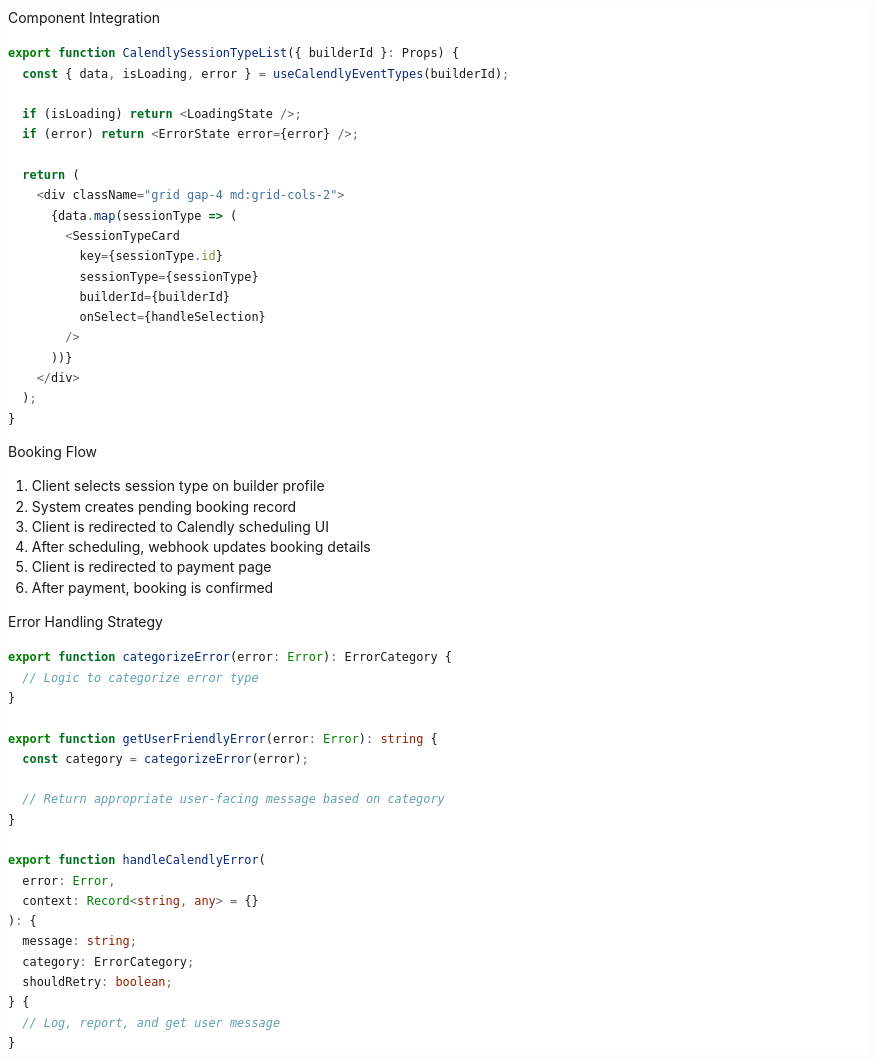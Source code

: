 Component Integration

```typescript
export function CalendlySessionTypeList({ builderId }: Props) {
  const { data, isLoading, error } = useCalendlyEventTypes(builderId);
  
  if (isLoading) return <LoadingState />;
  if (error) return <ErrorState error={error} />;
  
  return (
    <div className="grid gap-4 md:grid-cols-2">
      {data.map(sessionType => (
        <SessionTypeCard 
          key={sessionType.id}
          sessionType={sessionType}
          builderId={builderId}
          onSelect={handleSelection}
        />
      ))}
    </div>
  );
}
```

Booking Flow

1. Client selects session type on builder profile
2. System creates pending booking record
3. Client is redirected to Calendly scheduling UI
4. After scheduling, webhook updates booking details
5. Client is redirected to payment page
6. After payment, booking is confirmed

Error Handling Strategy

```typescript
export function categorizeError(error: Error): ErrorCategory {
  // Logic to categorize error type
}

export function getUserFriendlyError(error: Error): string {
  const category = categorizeError(error);
  
  // Return appropriate user-facing message based on category
}

export function handleCalendlyError(
  error: Error,
  context: Record<string, any> = {}
): { 
  message: string;
  category: ErrorCategory;
  shouldRetry: boolean;
} {
  // Log, report, and get user message
}
```
